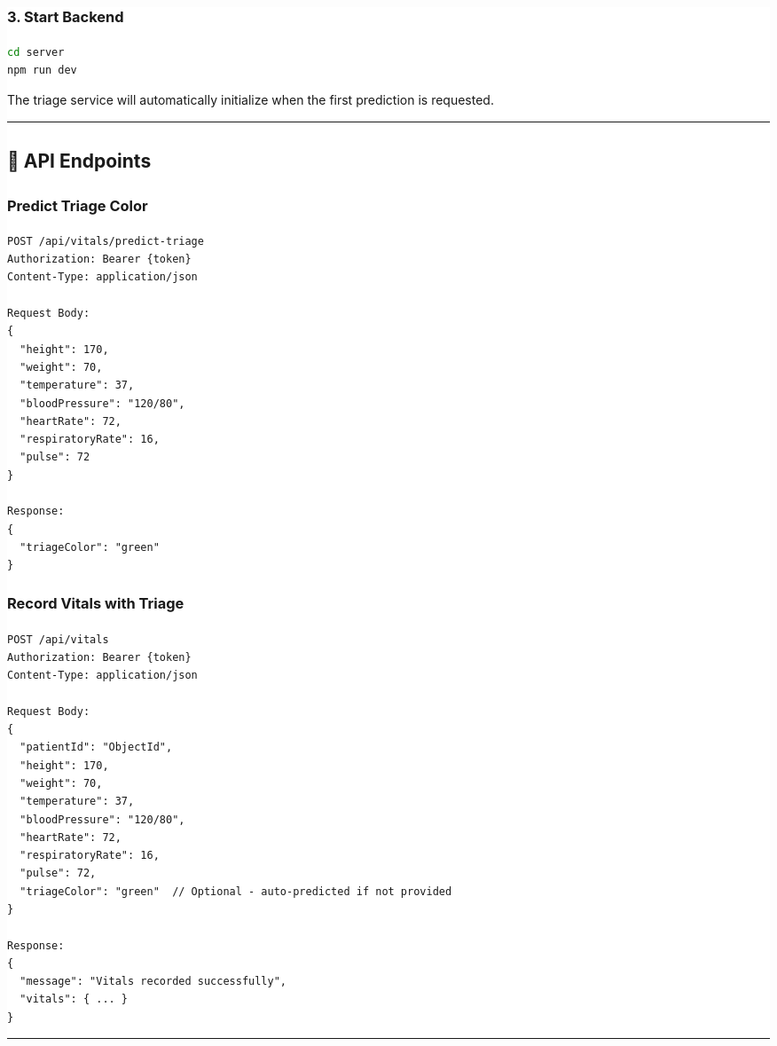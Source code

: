 ### 3. Start Backend
```bash
cd server
npm run dev
```

The triage service will automatically initialize when the first prediction is requested.

---

## 📝 API Endpoints

### Predict Triage Color
```
POST /api/vitals/predict-triage
Authorization: Bearer {token}
Content-Type: application/json

Request Body:
{
  "height": 170,
  "weight": 70,
  "temperature": 37,
  "bloodPressure": "120/80",
  "heartRate": 72,
  "respiratoryRate": 16,
  "pulse": 72
}

Response:
{
  "triageColor": "green"
}
```

### Record Vitals with Triage
```
POST /api/vitals
Authorization: Bearer {token}
Content-Type: application/json

Request Body:
{
  "patientId": "ObjectId",
  "height": 170,
  "weight": 70,
  "temperature": 37,
  "bloodPressure": "120/80",
  "heartRate": 72,
  "respiratoryRate": 16,
  "pulse": 72,
  "triageColor": "green"  // Optional - auto-predicted if not provided
}

Response:
{
  "message": "Vitals recorded successfully",
  "vitals": { ... }
}
```

---